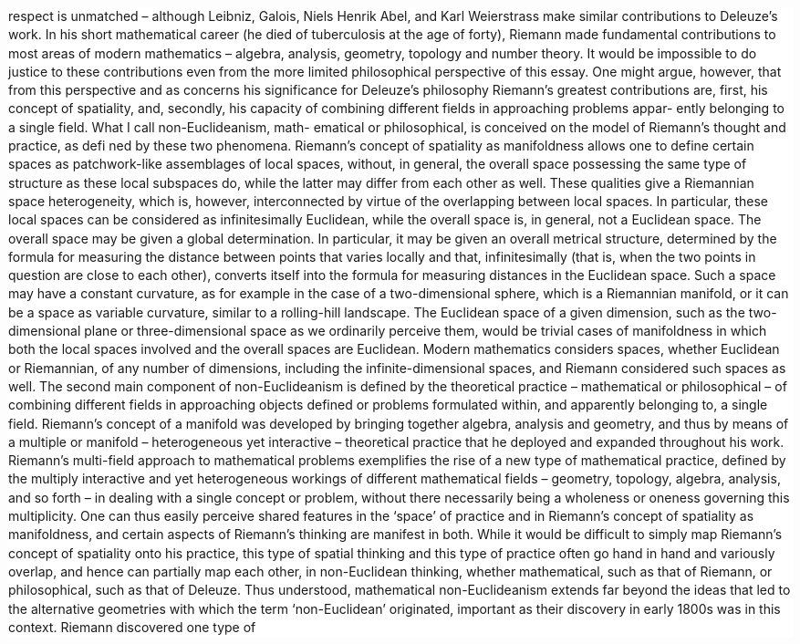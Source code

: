 respect is unmatched – although Leibniz, Galois, Niels Henrik Abel, 
and Karl Weierstrass make similar contributions to Deleuze’s work.
 In his short mathematical career (he died of tuberculosis at the age
of forty), Riemann made fundamental contributions to most areas
of modern mathematics – algebra, analysis, geometry, topology and
number theory. It would be impossible to do justice to these contributions
even from the more limited philosophical perspective of this
essay. One might argue, however, that from this perspective and as
concerns his significance for Deleuze’s philosophy Riemann’s greatest
contributions are, first, his concept of spatiality, and, secondly, his
capacity of combining different fields in approaching problems appar-
ently belonging to a single field. What I call non-Euclideanism, math-
ematical or philosophical, is conceived on the model of Riemann’s 
thought and practice, as defi ned by these two phenomena.
 Riemann’s concept of spatiality as manifoldness allows one to
define certain spaces as patchwork-like assemblages of local spaces,
without, in general, the overall space possessing the same type of
structure as these local subspaces do, while the latter may differ from
each other as well. These qualities give a Riemannian space heterogeneity,
which is, however, interconnected by virtue of the overlapping
between local spaces. In particular, these local spaces can be
considered as infinitesimally Euclidean, while the overall space is,
in general, not a Euclidean space. The overall space may be given a
global determination. In particular, it may be given an overall metrical
structure, determined by the formula for measuring the distance
between points that varies locally and that, infinitesimally (that is,
when the two points in question are close to each other), converts
itself into the formula for measuring distances in the Euclidean space.
Such a space may have a constant curvature, as for example in the
case of a two-dimensional sphere, which is a Riemannian manifold,
or it can be a space as variable curvature, similar to a rolling-hill
landscape. The Euclidean space of a given dimension, such as the two-
dimensional plane or three-dimensional space as we ordinarily perceive
them, would be trivial cases of manifoldness in which both the
local spaces involved and the overall spaces are Euclidean. Modern
mathematics considers spaces, whether Euclidean or Riemannian, of
any number of dimensions, including the infinite-dimensional spaces,
and Riemann considered such spaces as well.
 The second main component of non-Euclideanism is defined by the
theoretical practice – mathematical or philosophical – of combining
different fields in approaching objects defined or problems formulated
within, and apparently belonging to, a single field. Riemann’s
concept of a manifold was developed by bringing together algebra,
analysis and geometry, and thus by means of a multiple or manifold – heterogeneous yet interactive – theoretical practice that he deployed
and expanded throughout his work. Riemann’s multi-field approach
to mathematical problems exemplifies the rise of a new type of
mathematical practice, defined by the multiply interactive and yet
heterogeneous workings of different mathematical fields – geometry,
topology, algebra, analysis, and so forth – in dealing with a single
concept or problem, without there necessarily being a wholeness
or oneness governing this multiplicity. One can thus easily perceive
shared features in the ‘space’ of practice and in Riemann’s concept of
spatiality as manifoldness, and certain aspects of Riemann’s thinking
are manifest in both. While it would be difficult to simply map
 Riemann’s concept of spatiality onto his practice, this type of spatial
thinking and this type of practice often go hand in hand and variously
overlap, and hence can partially map each other, in non-Euclidean
thinking, whether mathematical, such as that of Riemann, or philosophical,
such as that of Deleuze.
 Thus understood, mathematical non-Euclideanism extends far
beyond the ideas that led to the alternative geometries with which
the term ‘non-Euclidean’ originated, important as their discovery
in early 1800s was in this context. Riemann discovered one type of